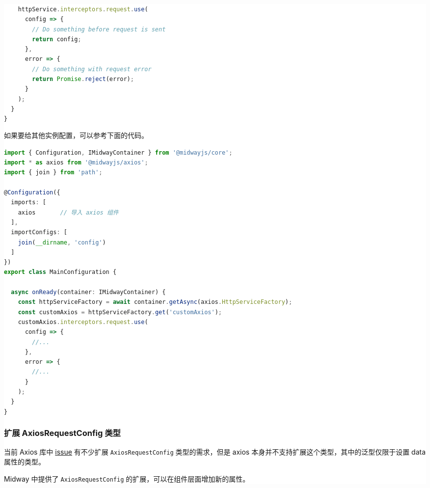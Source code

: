 ```javascript
    httpService.interceptors.request.use(
      config => {
        // Do something before request is sent
        return config;
      },
      error => {
        // Do something with request error
        return Promise.reject(error);
      }
    );
  }
}
```

如果要给其他实例配置，可以参考下面的代码。

```typescript
import { Configuration, IMidwayContainer } from '@midwayjs/core';
import * as axios from '@midwayjs/axios';
import { join } from 'path';

@Configuration({
  imports: [
    axios		// 导入 axios 组件
  ],
  importConfigs: [
    join(__dirname, 'config')
  ]
})
export class MainConfiguration {

  async onReady(container: IMidwayContainer) {
  	const httpServiceFactory = await container.getAsync(axios.HttpServiceFactory);
    const customAxios = httpServiceFactory.get('customAxios');
    customAxios.interceptors.request.use(
      config => {
        //...
      },
      error => {
        //...
      }
    );
  }
}
```

### 扩展 AxiosRequestConfig 类型

当前 Axios 库中 [issue](https://github.com/axios/axios/issues?q=is%3Aissue%20state%3Aopen%20AxiosRequestConfig) 有不少扩展 `AxiosRequestConfig` 类型的需求，但是 axios 本身并不支持扩展这个类型，其中的泛型仅限于设置 data 属性的类型。

Midway 中提供了 `AxiosRequestConfig` 的扩展，可以在组件层面增加新的属性。
